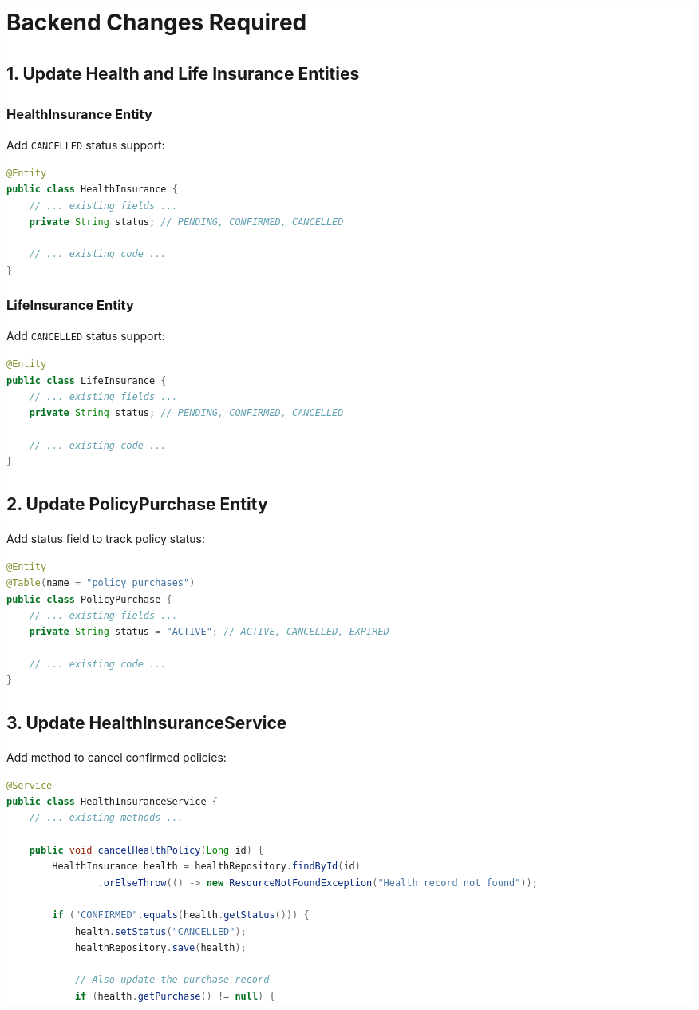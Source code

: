 # Backend Changes Required

## 1. Update Health and Life Insurance Entities

### HealthInsurance Entity
Add `CANCELLED` status support:

```java
@Entity
public class HealthInsurance {
    // ... existing fields ...
    private String status; // PENDING, CONFIRMED, CANCELLED
    
    // ... existing code ...
}
```

### LifeInsurance Entity
Add `CANCELLED` status support:

```java
@Entity
public class LifeInsurance {
    // ... existing fields ...
    private String status; // PENDING, CONFIRMED, CANCELLED
    
    // ... existing code ...
}
```

## 2. Update PolicyPurchase Entity

Add status field to track policy status:

```java
@Entity
@Table(name = "policy_purchases")
public class PolicyPurchase {
    // ... existing fields ...
    private String status = "ACTIVE"; // ACTIVE, CANCELLED, EXPIRED
    
    // ... existing code ...
}
```

## 3. Update HealthInsuranceService

Add method to cancel confirmed policies:

```java
@Service
public class HealthInsuranceService {
    // ... existing methods ...
    
    public void cancelHealthPolicy(Long id) {
        HealthInsurance health = healthRepository.findById(id)
                .orElseThrow(() -> new ResourceNotFoundException("Health record not found"));
        
        if ("CONFIRMED".equals(health.getStatus())) {
            health.setStatus("CANCELLED");
            healthRepository.save(health);
            
            // Also update the purchase record
            if (health.getPurchase() != null) {
```